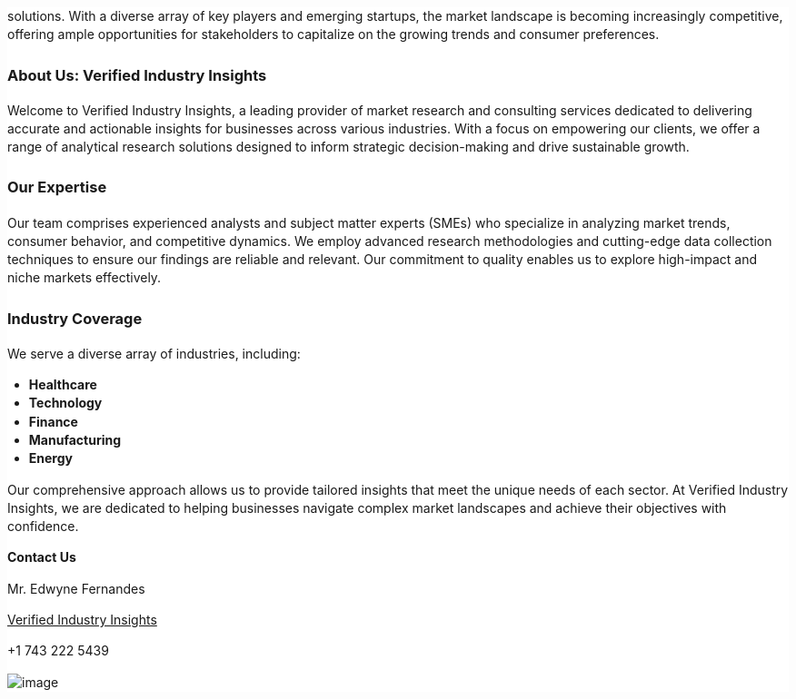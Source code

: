 solutions. With a diverse array of key players and emerging startups, the market landscape is becoming increasingly competitive, offering ample opportunities for stakeholders to capitalize on the growing trends and consumer preferences.</p><h3>About Us: Verified Industry Insights</h3><p>Welcome to Verified Industry Insights, a leading provider of market research and consulting services dedicated to delivering accurate and actionable insights for businesses across various industries. With a focus on empowering our clients, we offer a range of analytical research solutions designed to inform strategic decision-making and drive sustainable growth.</p><h3>Our Expertise</h3><p>Our team comprises experienced analysts and subject matter experts (SMEs) who specialize in analyzing market trends, consumer behavior, and competitive dynamics. We employ advanced research methodologies and cutting-edge data collection techniques to ensure our findings are reliable and relevant. Our commitment to quality enables us to explore high-impact and niche markets effectively.</p><h3>Industry Coverage</h3><p>We serve a diverse array of industries, including:</p><ul><li><strong>Healthcare</strong></li><li><strong>Technology</strong></li><li><strong>Finance</strong></li><li><strong>Manufacturing</strong></li><li><strong>Energy</strong></li></ul><p>Our comprehensive approach allows us to provide tailored insights that meet the unique needs of each sector. At Verified Industry Insights, we are dedicated to helping businesses navigate complex market landscapes and achieve their objectives with confidence.</p><p><strong>Contact Us</strong></p><p>Mr. Edwyne Fernandes</p><p><a href="https://www.verifiedindustryinsights.com/">Verified Industry Insights</a></p><p>+1 743 222 5439</p>
![image](https://github.com/user-attachments/assets/5df54d89-508b-459f-bedd-f51ef5499dab)
